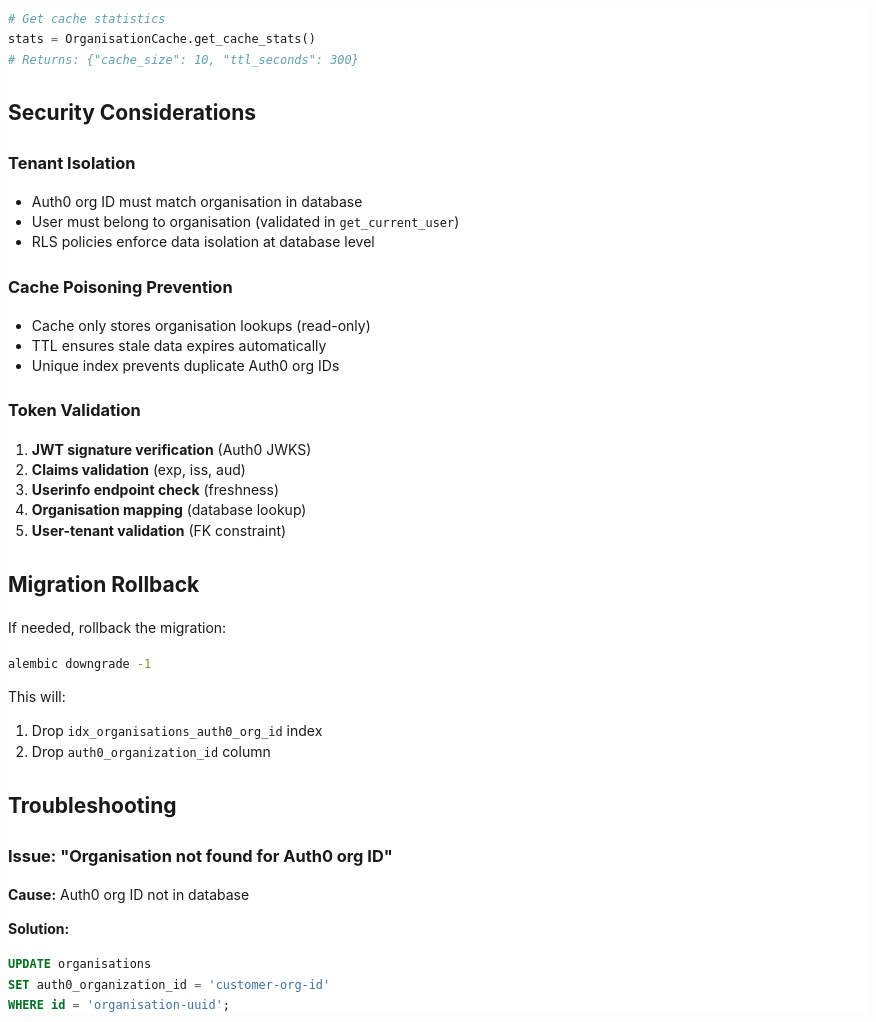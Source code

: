 ```python
# Get cache statistics
stats = OrganisationCache.get_cache_stats()
# Returns: {"cache_size": 10, "ttl_seconds": 300}
```

## Security Considerations

### Tenant Isolation

- Auth0 org ID must match organisation in database
- User must belong to organisation (validated in `get_current_user`)
- RLS policies enforce data isolation at database level

### Cache Poisoning Prevention

- Cache only stores organisation lookups (read-only)
- TTL ensures stale data expires automatically
- Unique index prevents duplicate Auth0 org IDs

### Token Validation

1. **JWT signature verification** (Auth0 JWKS)
2. **Claims validation** (exp, iss, aud)
3. **Userinfo endpoint check** (freshness)
4. **Organisation mapping** (database lookup)
5. **User-tenant validation** (FK constraint)

## Migration Rollback

If needed, rollback the migration:

```bash
alembic downgrade -1
```

This will:
1. Drop `idx_organisations_auth0_org_id` index
2. Drop `auth0_organization_id` column

## Troubleshooting

### Issue: "Organisation not found for Auth0 org ID"

**Cause:** Auth0 org ID not in database

**Solution:**
```sql
UPDATE organisations
SET auth0_organization_id = 'customer-org-id'
WHERE id = 'organisation-uuid';
```

